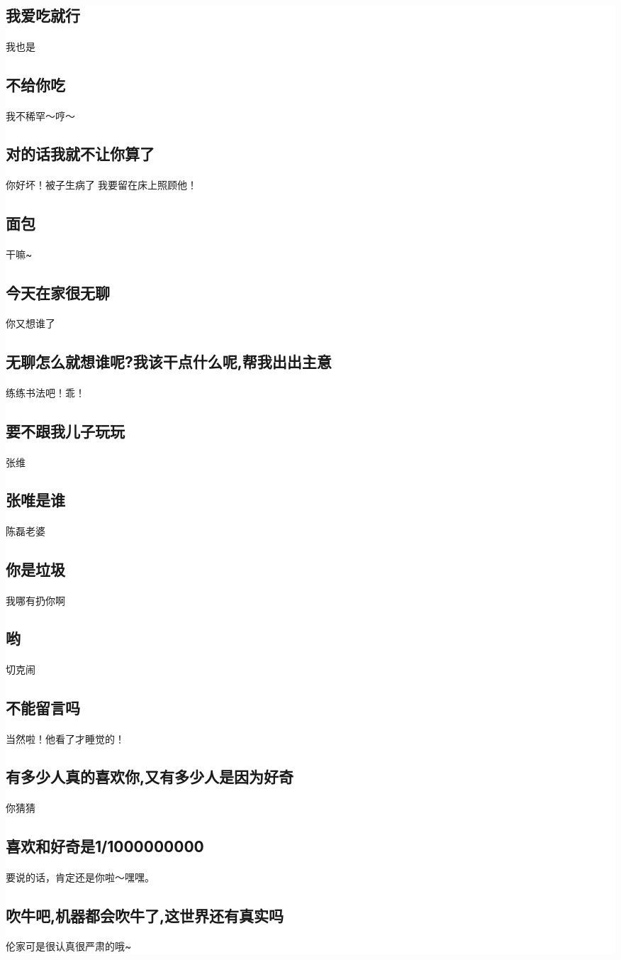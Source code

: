## 我爱吃就行
我也是

## 不给你吃
我不稀罕～哼～

## 对的话我就不让你算了
你好坏！被子生病了 我要留在床上照顾他！

## 面包
干嘛~

## 今天在家很无聊
你又想谁了

## 无聊怎么就想谁呢?我该干点什么呢,帮我出出主意
练练书法吧！乖！

## 要不跟我儿子玩玩
张维

## 张唯是谁
陈磊老婆

## 你是垃圾
我哪有扔你啊

## 哟
切克闹

## 不能留言吗
当然啦！他看了才睡觉的！

## 有多少人真的喜欢你,又有多少人是因为好奇
你猜猜

## 喜欢和好奇是1/1000000000
要说的话，肯定还是你啦〜嘿嘿。

## 吹牛吧,机器都会吹牛了,这世界还有真实吗
伦家可是很认真很严肃的哦~
